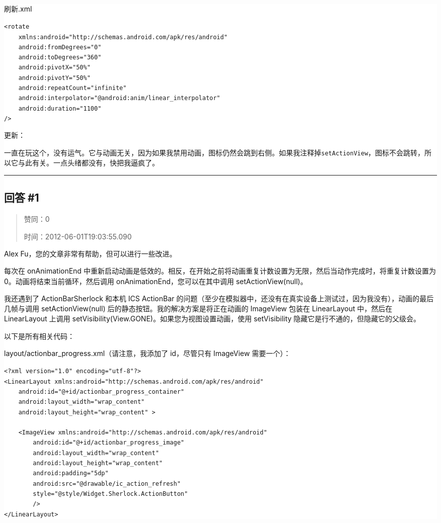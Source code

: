 刷新.xml

```
<rotate
    xmlns:android="http://schemas.android.com/apk/res/android"
    android:fromDegrees="0"
    android:toDegrees="360"
    android:pivotX="50%"
    android:pivotY="50%"
    android:repeatCount="infinite"
    android:interpolator="@android:anim/linear_interpolator"
    android:duration="1100" 
/> 
```

更新：

一直在玩这个，没有运气。它与动画无关，因为如果我禁用动画，图标仍然会跳到右侧。如果我注释掉`setActionView`，图标不会跳转，所以它与此有关。一点头绪都没有，快把我逼疯了。

* * *

## 回答 #1

> 赞同：0
> 
> 时间：2012-06-01T19:03:55.090

Alex Fu，您的文章非常有帮助，但可以进行一些改进。

每次在 onAnimationEnd 中重新启动动画是低效的。相反，在开始之前将动画重复计数设置为无限，然后当动作完成时，将重复计数设置为 0。动画将结束当前循环，然后调用 onAnimationEnd，您可以在其中调用 setActionView(null)。

我还遇到了 ActionBarSherlock 和本机 ICS ActionBar 的问题（至少在模拟器中，还没有在真实设备上测试过，因为我没有），动画的最后几帧与调用 setActionView(null) 后的静态按钮。我的解决方案是将正在动画的 ImageView 包装在 LinearLayout 中，然后在 LinearLayout 上调用 setVisibility(View.GONE)。如果您为视图设置动画，使用 setVisibility 隐藏它是行不通的，但隐藏它的父级会。

以下是所有相关代码：

layout/actionbar_progress.xml（请注意，我添加了 id，尽管只有 ImageView 需要一个）：

```
<?xml version="1.0" encoding="utf-8"?>
<LinearLayout xmlns:android="http://schemas.android.com/apk/res/android"
    android:id="@+id/actionbar_progress_container"
    android:layout_width="wrap_content"
    android:layout_height="wrap_content" >

    <ImageView xmlns:android="http://schemas.android.com/apk/res/android"
        android:id="@+id/actionbar_progress_image"
        android:layout_width="wrap_content"
        android:layout_height="wrap_content"
        android:padding="5dp"
        android:src="@drawable/ic_action_refresh"
        style="@style/Widget.Sherlock.ActionButton"
        />
</LinearLayout> 
```
